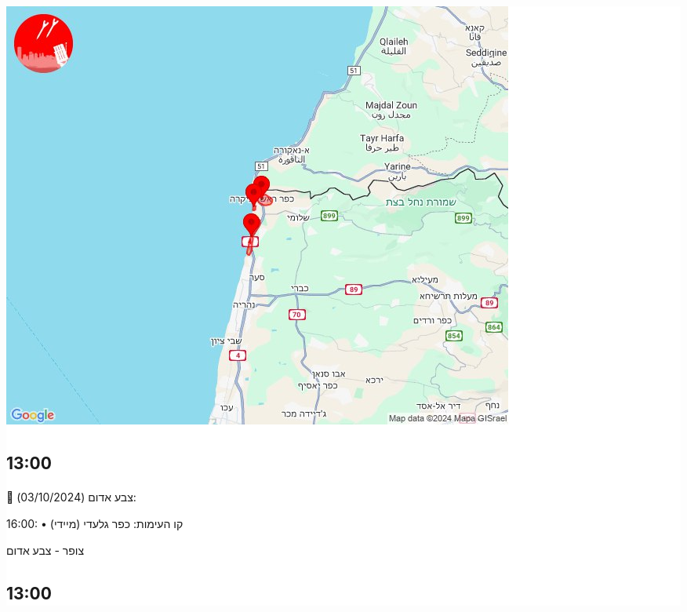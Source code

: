![Photo](images/28416.jpg)

## 13:00

🔴 צבע אדום (03/10/2024):

16:00:
• קו העימות: כפר גלעדי (מיידי)

צופר - צבע אדום

## 13:00
